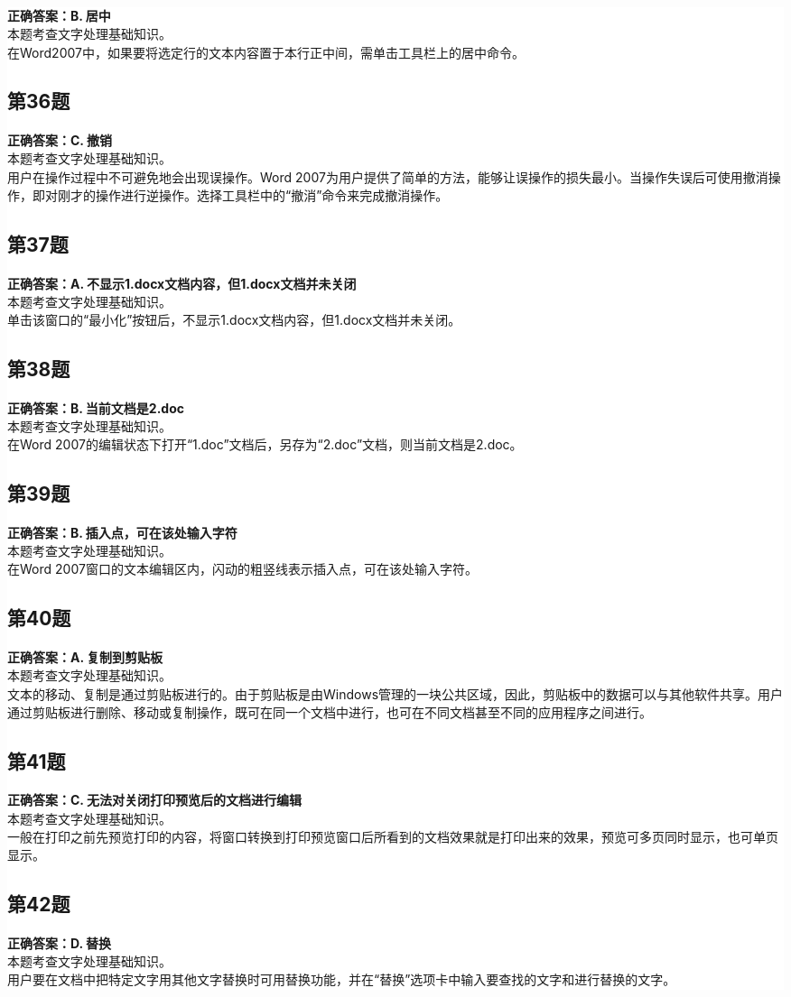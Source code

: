 **正确答案：B. 居中**  
本题考查文字处理基础知识。  
在Word2007中，如果要将选定行的文本内容置于本行正中间，需单击工具栏上的居中命令。  


## 第36题 ##

**正确答案：C. 撤销**  
本题考查文字处理基础知识。  
用户在操作过程中不可避免地会出现误操作。Word 2007为用户提供了简单的方法，能够让误操作的损失最小。当操作失误后可使用撤消操作，即对刚才的操作进行逆操作。选择工具栏中的“撤消”命令来完成撤消操作。  


## 第37题 ##

**正确答案：A. 不显示1.docx文档内容，但1.docx文档并未关闭**  
本题考查文字处理基础知识。  
单击该窗口的“最小化”按钮后，不显示1.docx文档内容，但1.docx文档并未关闭。  


## 第38题 ##

**正确答案：B. 当前文档是2.doc**  
本题考查文字处理基础知识。  
在Word 2007的编辑状态下打开“1.doc”文档后，另存为“2.doc”文档，则当前文档是2.doc。  


## 第39题 ##

**正确答案：B. 插入点，可在该处输入字符**  
本题考查文字处理基础知识。  
在Word 2007窗口的文本编辑区内，闪动的粗竖线表示插入点，可在该处输入字符。  


## 第40题 ##

**正确答案：A. 复制到剪贴板**  
本题考查文字处理基础知识。  
文本的移动、复制是通过剪贴板进行的。由于剪贴板是由Windows管理的一块公共区域，因此，剪贴板中的数据可以与其他软件共享。用户通过剪贴板进行删除、移动或复制操作，既可在同一个文档中进行，也可在不同文档甚至不同的应用程序之间进行。  


## 第41题 ##

**正确答案：C. 无法对关闭打印预览后的文档进行编辑**  
本题考查文字处理基础知识。  
一般在打印之前先预览打印的内容，将窗口转换到打印预览窗口后所看到的文档效果就是打印出来的效果，预览可多页同时显示，也可单页显示。  


## 第42题 ##

**正确答案：D. 替换**  
本题考查文字处理基础知识。  
用户要在文档中把特定文字用其他文字替换时可用替换功能，并在“替换”选项卡中输入要查找的文字和进行替换的文字。  
